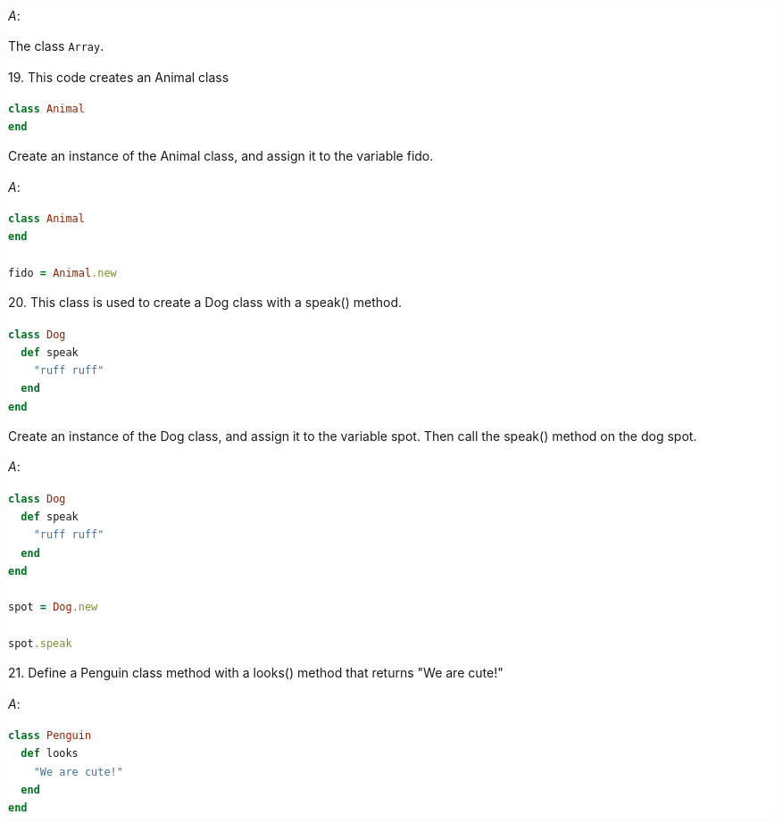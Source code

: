 $A:$

The class `Array`.

$19.$ This code creates an Animal class

```ruby
class Animal
end
```

Create an instance of the Animal class, and assign it to the variable fido.

$A:$

```ruby
class Animal
end

fido = Animal.new
```

$20.$ This class is used to create a Dog class with a speak() method.

```ruby
class Dog
  def speak
    "ruff ruff"
  end
end
```

Create an instance of the Dog class, and assign it to the variable spot. Then call the speak() method on the dog spot.

$A:$

```ruby
class Dog
  def speak
    "ruff ruff"
  end
end

spot = Dog.new

spot.speak
```

$21.$ Define a Penguin class method with a looks() method that returns "We are cute!"

$A:$

```ruby
class Penguin
  def looks
    "We are cute!"
  end
end
```
